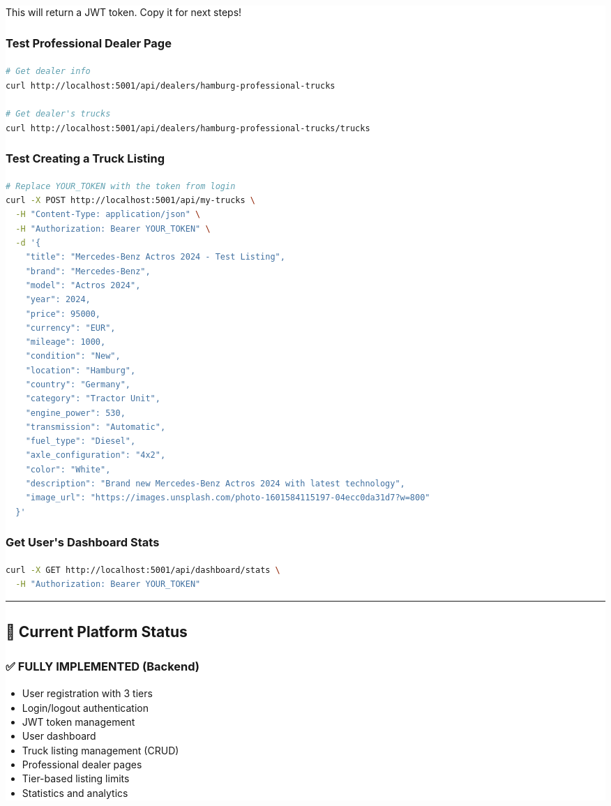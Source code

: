 This will return a JWT token. Copy it for next steps!

### Test Professional Dealer Page

```bash
# Get dealer info
curl http://localhost:5001/api/dealers/hamburg-professional-trucks

# Get dealer's trucks
curl http://localhost:5001/api/dealers/hamburg-professional-trucks/trucks
```

### Test Creating a Truck Listing

```bash
# Replace YOUR_TOKEN with the token from login
curl -X POST http://localhost:5001/api/my-trucks \
  -H "Content-Type: application/json" \
  -H "Authorization: Bearer YOUR_TOKEN" \
  -d '{
    "title": "Mercedes-Benz Actros 2024 - Test Listing",
    "brand": "Mercedes-Benz",
    "model": "Actros 2024",
    "year": 2024,
    "price": 95000,
    "currency": "EUR",
    "mileage": 1000,
    "condition": "New",
    "location": "Hamburg",
    "country": "Germany",
    "category": "Tractor Unit",
    "engine_power": 530,
    "transmission": "Automatic",
    "fuel_type": "Diesel",
    "axle_configuration": "4x2",
    "color": "White",
    "description": "Brand new Mercedes-Benz Actros 2024 with latest technology",
    "image_url": "https://images.unsplash.com/photo-1601584115197-04ecc0da31d7?w=800"
  }'
```

### Get User's Dashboard Stats

```bash
curl -X GET http://localhost:5001/api/dashboard/stats \
  -H "Authorization: Bearer YOUR_TOKEN"
```

---

## 📁 **Current Platform Status**

### ✅ **FULLY IMPLEMENTED (Backend)**
- User registration with 3 tiers
- Login/logout authentication
- JWT token management
- User dashboard
- Truck listing management (CRUD)
- Professional dealer pages
- Tier-based listing limits
- Statistics and analytics
